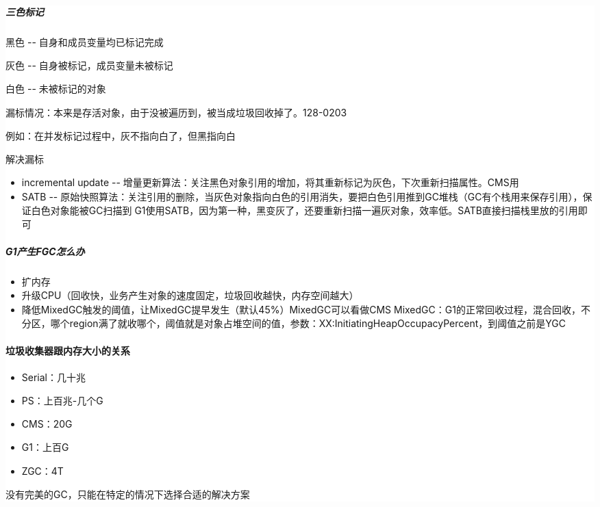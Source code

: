 ##### 三色标记

黑色 -- 自身和成员变量均已标记完成

灰色 -- 自身被标记，成员变量未被标记

白色 -- 未被标记的对象

漏标情况：本来是存活对象，由于没被遍历到，被当成垃圾回收掉了。128-0203

例如：在并发标记过程中，灰不指向白了，但黑指向白

解决漏标

- incremental update -- 增量更新算法：关注黑色对象引用的增加，将其重新标记为灰色，下次重新扫描属性。CMS用
- SATB -- 原始快照算法：关注引用的删除，当灰色对象指向白色的引用消失，要把白色引用推到GC堆栈（GC有个栈用来保存引用），保证白色对象能被GC扫描到
  G1使用SATB，因为第一种，黑变灰了，还要重新扫描一遍灰对象，效率低。SATB直接扫描栈里放的引用即可

##### G1产生FGC怎么办

- 扩内存
- 升级CPU（回收快，业务产生对象的速度固定，垃圾回收越快，内存空间越大）
- 降低MixedGC触发的阈值，让MixedGC提早发生（默认45%）MixedGC可以看做CMS
  MixedGC：G1的正常回收过程，混合回收，不分区，哪个region满了就收哪个，阈值就是对象占堆空间的值，参数：XX:InitiatingHeapOccupacyPercent，到阈值之前是YGC



#### 垃圾收集器跟内存大小的关系

- Serial：几十兆

- PS：上百兆-几个G

- CMS：20G

- G1：上百G

- ZGC：4T





没有完美的GC，只能在特定的情况下选择合适的解决方案
